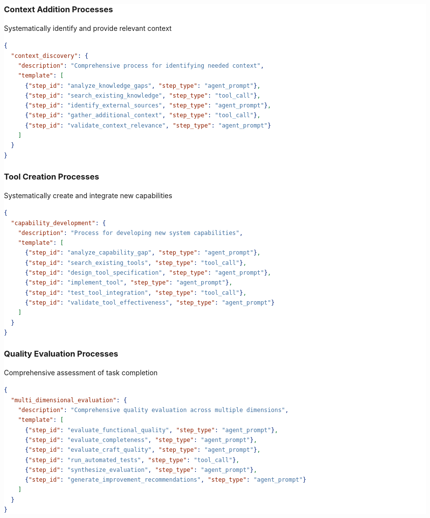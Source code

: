 ### Context Addition Processes
Systematically identify and provide relevant context
```json
{
  "context_discovery": {
    "description": "Comprehensive process for identifying needed context",
    "template": [
      {"step_id": "analyze_knowledge_gaps", "step_type": "agent_prompt"},
      {"step_id": "search_existing_knowledge", "step_type": "tool_call"},
      {"step_id": "identify_external_sources", "step_type": "agent_prompt"},
      {"step_id": "gather_additional_context", "step_type": "tool_call"},
      {"step_id": "validate_context_relevance", "step_type": "agent_prompt"}
    ]
  }
}
```

### Tool Creation Processes
Systematically create and integrate new capabilities
```json
{
  "capability_development": {
    "description": "Process for developing new system capabilities",
    "template": [
      {"step_id": "analyze_capability_gap", "step_type": "agent_prompt"},
      {"step_id": "search_existing_tools", "step_type": "tool_call"},
      {"step_id": "design_tool_specification", "step_type": "agent_prompt"},
      {"step_id": "implement_tool", "step_type": "agent_prompt"},
      {"step_id": "test_tool_integration", "step_type": "tool_call"},
      {"step_id": "validate_tool_effectiveness", "step_type": "agent_prompt"}
    ]
  }
}
```

### Quality Evaluation Processes
Comprehensive assessment of task completion
```json
{
  "multi_dimensional_evaluation": {
    "description": "Comprehensive quality evaluation across multiple dimensions",
    "template": [
      {"step_id": "evaluate_functional_quality", "step_type": "agent_prompt"},
      {"step_id": "evaluate_completeness", "step_type": "agent_prompt"},
      {"step_id": "evaluate_craft_quality", "step_type": "agent_prompt"},
      {"step_id": "run_automated_tests", "step_type": "tool_call"},
      {"step_id": "synthesize_evaluation", "step_type": "agent_prompt"},
      {"step_id": "generate_improvement_recommendations", "step_type": "agent_prompt"}
    ]
  }
}
```
